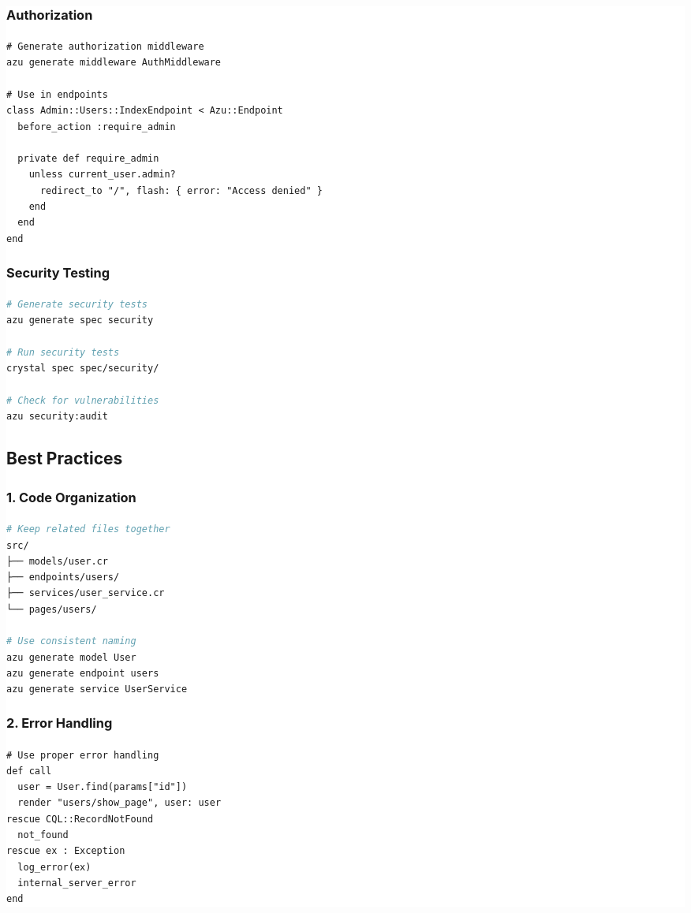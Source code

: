### Authorization

```crystal
# Generate authorization middleware
azu generate middleware AuthMiddleware

# Use in endpoints
class Admin::Users::IndexEndpoint < Azu::Endpoint
  before_action :require_admin

  private def require_admin
    unless current_user.admin?
      redirect_to "/", flash: { error: "Access denied" }
    end
  end
end
```

### Security Testing

```bash
# Generate security tests
azu generate spec security

# Run security tests
crystal spec spec/security/

# Check for vulnerabilities
azu security:audit
```

## Best Practices

### 1. Code Organization

```bash
# Keep related files together
src/
├── models/user.cr
├── endpoints/users/
├── services/user_service.cr
└── pages/users/

# Use consistent naming
azu generate model User
azu generate endpoint users
azu generate service UserService
```

### 2. Error Handling

```crystal
# Use proper error handling
def call
  user = User.find(params["id"])
  render "users/show_page", user: user
rescue CQL::RecordNotFound
  not_found
rescue ex : Exception
  log_error(ex)
  internal_server_error
end
```
